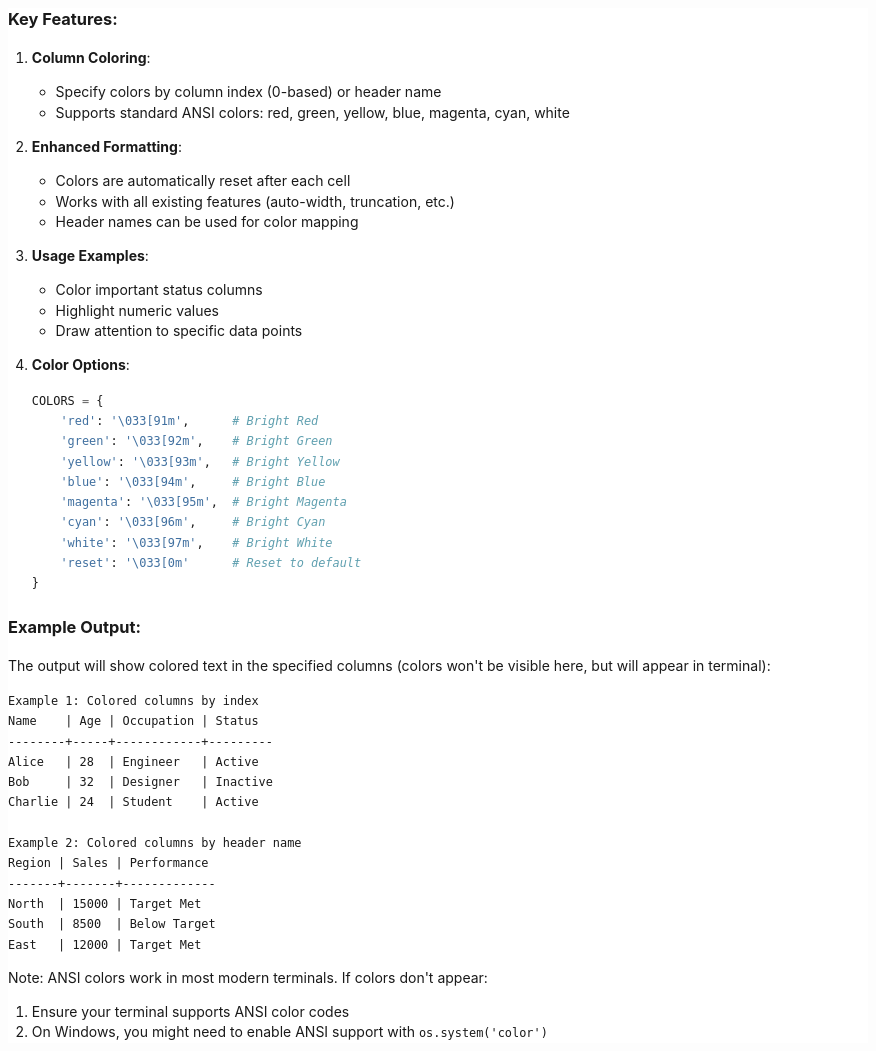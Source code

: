 ### Key Features:

1. **Column Coloring**:
   - Specify colors by column index (0-based) or header name
   - Supports standard ANSI colors: red, green, yellow, blue, magenta, cyan, white

2. **Enhanced Formatting**:
   - Colors are automatically reset after each cell
   - Works with all existing features (auto-width, truncation, etc.)
   - Header names can be used for color mapping

3. **Usage Examples**:
   - Color important status columns
   - Highlight numeric values
   - Draw attention to specific data points

4. **Color Options**:
   ```python
   COLORS = {
       'red': '\033[91m',      # Bright Red
       'green': '\033[92m',    # Bright Green
       'yellow': '\033[93m',   # Bright Yellow
       'blue': '\033[94m',     # Bright Blue
       'magenta': '\033[95m',  # Bright Magenta
       'cyan': '\033[96m',     # Bright Cyan
       'white': '\033[97m',    # Bright White
       'reset': '\033[0m'      # Reset to default
   }
   ```

### Example Output:
The output will show colored text in the specified columns (colors won't be visible here, but will appear in terminal):
```
Example 1: Colored columns by index
Name    | Age | Occupation | Status  
--------+-----+------------+---------
Alice   | 28  | Engineer   | Active 
Bob     | 32  | Designer   | Inactive
Charlie | 24  | Student    | Active 

Example 2: Colored columns by header name
Region | Sales | Performance  
-------+-------+-------------
North  | 15000 | Target Met  
South  | 8500  | Below Target
East   | 12000 | Target Met  
```

Note: ANSI colors work in most modern terminals. If colors don't appear:
1. Ensure your terminal supports ANSI color codes
2. On Windows, you might need to enable ANSI support with `os.system('color')`
